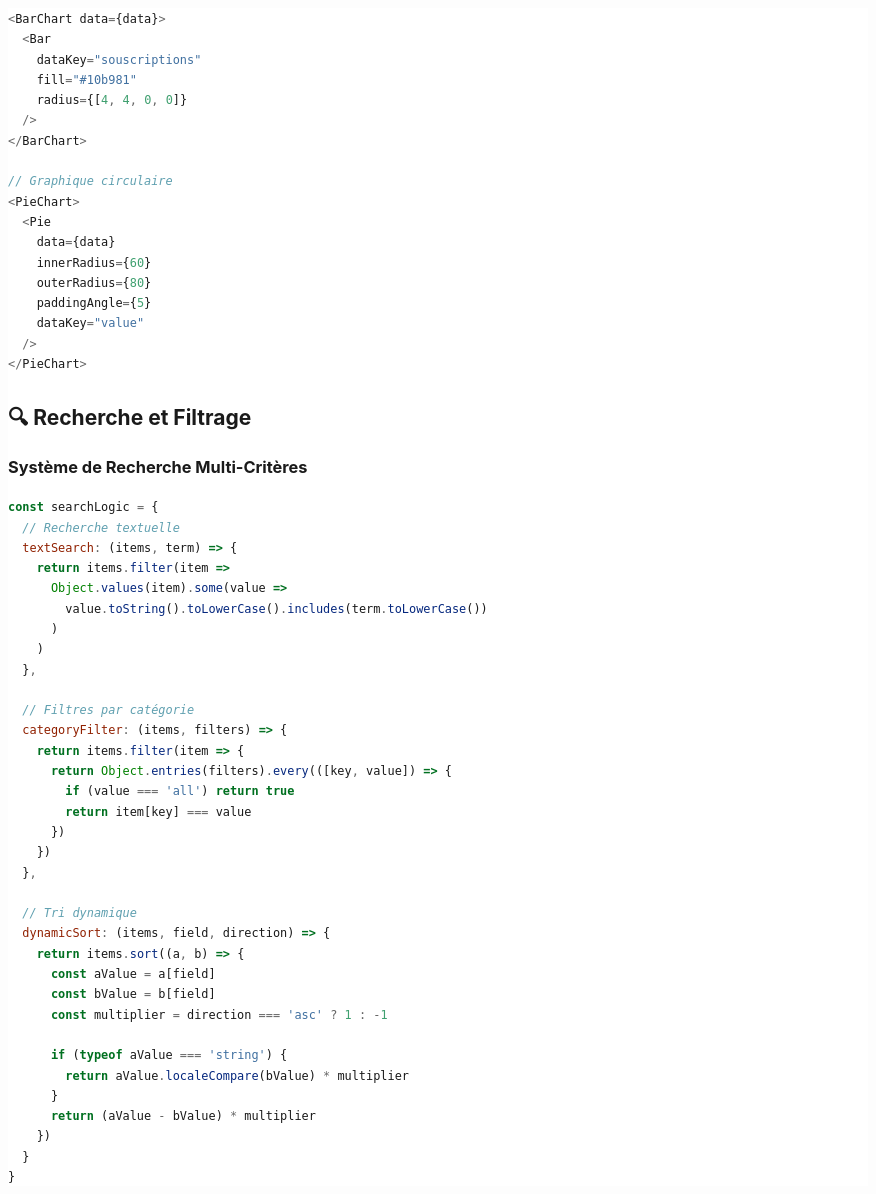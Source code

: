```javascript
<BarChart data={data}>
  <Bar
    dataKey="souscriptions"
    fill="#10b981"
    radius={[4, 4, 0, 0]}
  />
</BarChart>

// Graphique circulaire
<PieChart>
  <Pie
    data={data}
    innerRadius={60}
    outerRadius={80}
    paddingAngle={5}
    dataKey="value"
  />
</PieChart>
```

## 🔍 Recherche et Filtrage

### Système de Recherche Multi-Critères
```javascript
const searchLogic = {
  // Recherche textuelle
  textSearch: (items, term) => {
    return items.filter(item => 
      Object.values(item).some(value =>
        value.toString().toLowerCase().includes(term.toLowerCase())
      )
    )
  },
  
  // Filtres par catégorie
  categoryFilter: (items, filters) => {
    return items.filter(item => {
      return Object.entries(filters).every(([key, value]) => {
        if (value === 'all') return true
        return item[key] === value
      })
    })
  },
  
  // Tri dynamique
  dynamicSort: (items, field, direction) => {
    return items.sort((a, b) => {
      const aValue = a[field]
      const bValue = b[field]
      const multiplier = direction === 'asc' ? 1 : -1
      
      if (typeof aValue === 'string') {
        return aValue.localeCompare(bValue) * multiplier
      }
      return (aValue - bValue) * multiplier
    })
  }
}
```
